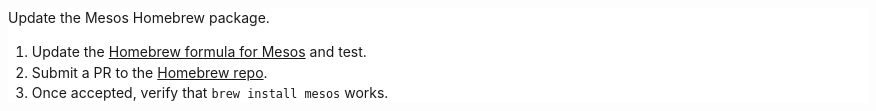 Update the Mesos Homebrew package.

  1. Update the [Homebrew formula for Mesos](https://github.com/Homebrew/homebrew/blob/master/Library/Formula/mesos.rb) and test.
  1. Submit a PR to the [Homebrew repo](https://github.com/Homebrew/homebrew).
  1. Once accepted, verify that `brew install mesos` works.
